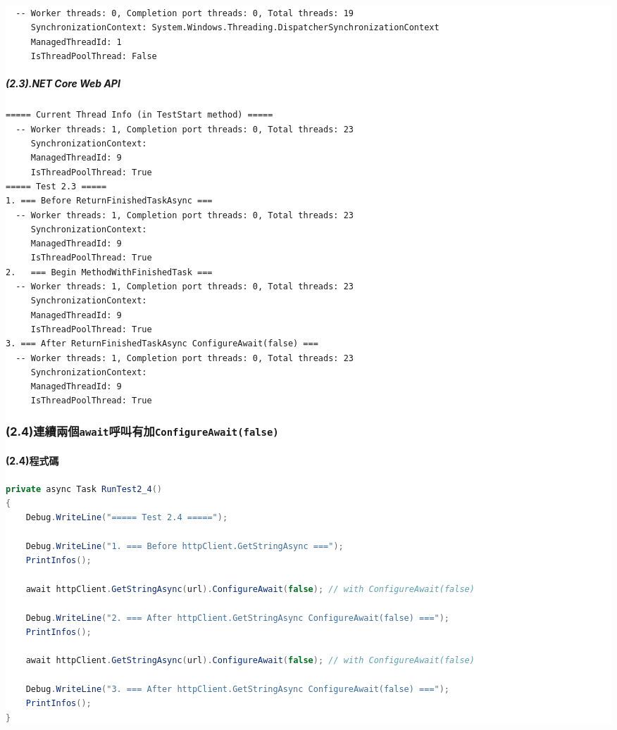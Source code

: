 ```text
  -- Worker threads: 0, Completion port threads: 0, Total threads: 19
     SynchronizationContext: System.Windows.Threading.DispatcherSynchronizationContext
     ManagedThreadId: 1
     IsThreadPoolThread: False
```

##### (2.3).NET Core Web API

```text
===== Current Thread Info (in TestStart method) =====
  -- Worker threads: 1, Completion port threads: 0, Total threads: 23
     SynchronizationContext: 
     ManagedThreadId: 9
     IsThreadPoolThread: True
===== Test 2.3 =====
1. === Before ReturnFinishedTaskAsync ===
  -- Worker threads: 1, Completion port threads: 0, Total threads: 23
     SynchronizationContext: 
     ManagedThreadId: 9
     IsThreadPoolThread: True
2.   === Begin MethodWithFinishedTask ===
  -- Worker threads: 1, Completion port threads: 0, Total threads: 23
     SynchronizationContext: 
     ManagedThreadId: 9
     IsThreadPoolThread: True
3. === After ReturnFinishedTaskAsync ConfigureAwait(false) ===
  -- Worker threads: 1, Completion port threads: 0, Total threads: 23
     SynchronizationContext: 
     ManagedThreadId: 9
     IsThreadPoolThread: True
```

### (2.4)連續兩個`await`呼叫有加`ConfigureAwait(false)`

#### (2.4)程式碼

```csharp C#
private async Task RunTest2_4()
{
    Debug.WriteLine("===== Test 2.4 =====");

    Debug.WriteLine("1. === Before httpClient.GetStringAsync ===");
    PrintInfos();

    await httpClient.GetStringAsync(url).ConfigureAwait(false); // with ConfigureAwait(false)

    Debug.WriteLine("2. === After httpClient.GetStringAsync ConfigureAwait(false) ===");
    PrintInfos();

    await httpClient.GetStringAsync(url).ConfigureAwait(false); // with ConfigureAwait(false)

    Debug.WriteLine("3. === After httpClient.GetStringAsync ConfigureAwait(false) ===");
    PrintInfos();
}
```
